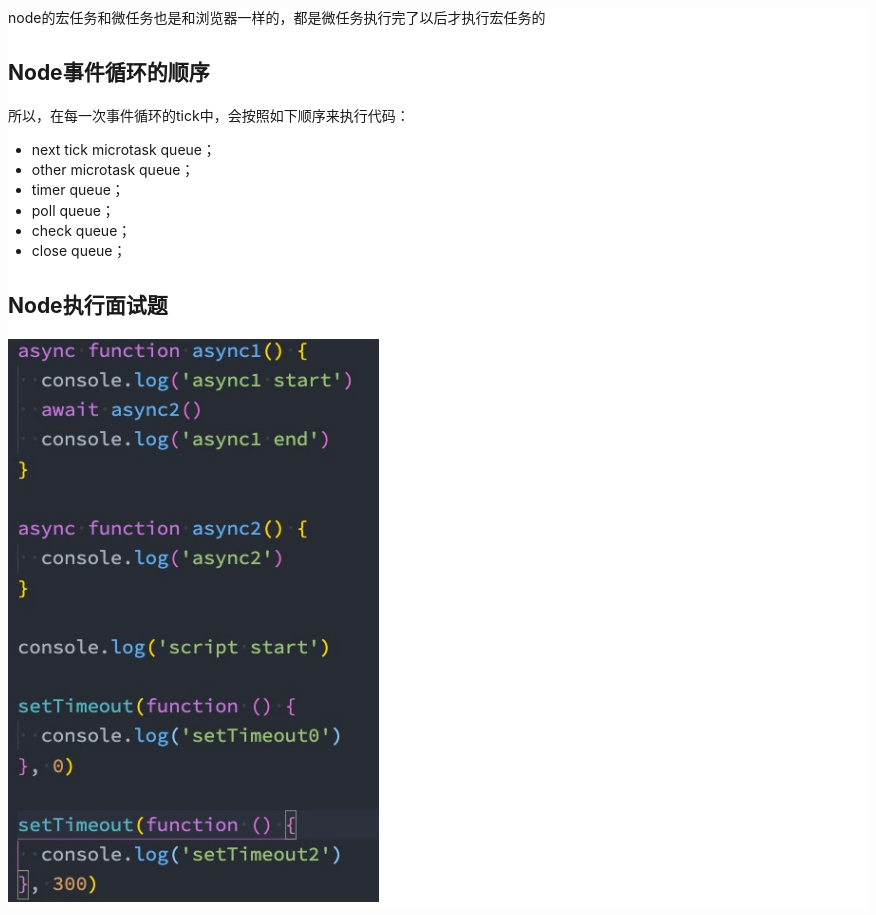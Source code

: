 node的宏任务和微任务也是和浏览器一样的，都是微任务执行完了以后才执行宏任务的





## Node事件循环的顺序

所以，在每一次事件循环的tick中，会按照如下顺序来执行代码：

- next tick microtask queue；
- other microtask queue；
- timer queue；
- poll queue；
- check queue；
- close queue；





## Node执行面试题

![image-20220726082442699](./20_async-await事件循环.assets/image-20220726082442699.png)

